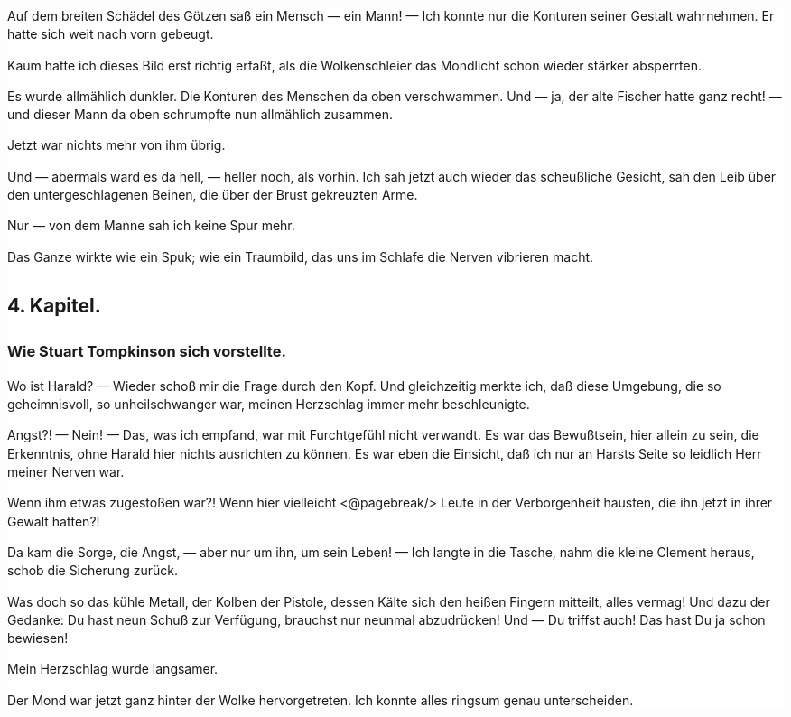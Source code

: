 Auf dem breiten Schädel des Götzen saß ein Mensch —
ein Mann! — Ich konnte nur die Konturen seiner Gestalt
wahrnehmen. Er hatte sich weit nach vorn gebeugt.

Kaum hatte ich dieses Bild erst richtig erfaßt, als die
Wolkenschleier das Mondlicht schon wieder stärker absperrten.

Es wurde allmählich dunkler. Die Konturen des Menschen
da oben verschwammen. Und — ja, der alte Fischer
hatte ganz recht! — und dieser Mann da oben schrumpfte nun
allmählich zusammen.

Jetzt war nichts mehr von ihm übrig.

Und — abermals ward es da hell, — heller noch, als vorhin.
Ich sah jetzt auch wieder das scheußliche Gesicht, sah den
Leib über den untergeschlagenen Beinen, die über der
Brust gekreuzten Arme.

Nur — von dem Manne sah ich keine Spur mehr.

Das Ganze wirkte wie ein Spuk; wie ein Traumbild, das
uns im Schlafe die Nerven vibrieren macht.

<h2>4. Kapitel.</h2>
<h3>Wie Stuart Tompkinson sich vorstellte.</h3>

Wo ist Harald? — Wieder schoß mir die Frage durch den
Kopf. Und gleichzeitig merkte ich, daß diese Umgebung, die so
geheimnisvoll, so unheilschwanger war, meinen Herzschlag immer
mehr beschleunigte.

Angst?! — Nein! — Das, was ich empfand, war mit
Furchtgefühl nicht verwandt. Es war das Bewußtsein, hier
allein zu sein, die Erkenntnis, ohne Harald hier nichts ausrichten
zu können. Es war eben die Einsicht, daß ich nur an
Harsts Seite so leidlich Herr meiner Nerven war.

Wenn ihm etwas zugestoßen war?! Wenn hier vielleicht
<@pagebreak/>
Leute in der Verborgenheit hausten, die ihn jetzt in ihrer Gewalt
hatten?!

Da kam die Sorge, die Angst, — aber nur um ihn, um sein
Leben! — Ich langte in die Tasche, nahm die kleine Clement
heraus, schob die Sicherung zurück.

Was doch so das kühle Metall, der Kolben der Pistole,
dessen Kälte sich den heißen Fingern mitteilt, alles vermag!
Und dazu der Gedanke: Du hast neun Schuß zur Verfügung,
brauchst nur neunmal abzudrücken! Und — Du triffst auch!
Das hast Du ja schon bewiesen!

Mein Herzschlag wurde langsamer.

Der Mond war jetzt ganz hinter der Wolke hervorgetreten.
Ich konnte alles ringsum genau unterscheiden.
